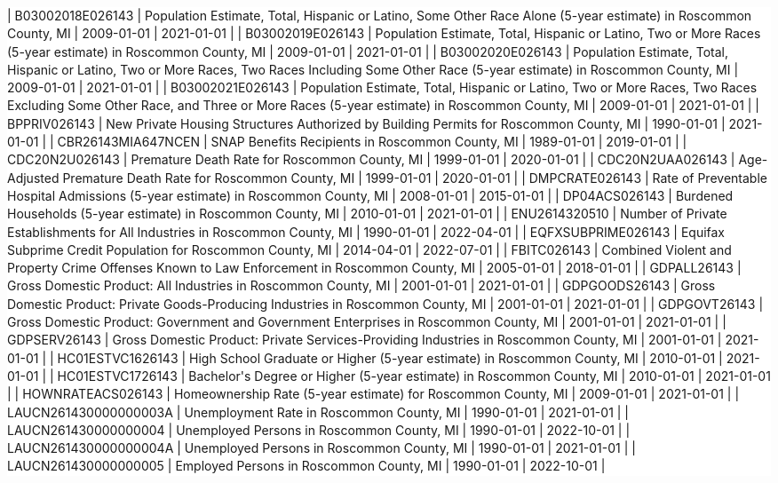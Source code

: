 | B03002018E026143          | Population Estimate, Total, Hispanic or Latino, Some Other Race Alone (5-year estimate) in Roscommon County, MI                                                               | 2009-01-01          | 2021-01-01        |
| B03002019E026143          | Population Estimate, Total, Hispanic or Latino, Two or More Races (5-year estimate) in Roscommon County, MI                                                                   | 2009-01-01          | 2021-01-01        |
| B03002020E026143          | Population Estimate, Total, Hispanic or Latino, Two or More Races, Two Races Including Some Other Race (5-year estimate) in Roscommon County, MI                              | 2009-01-01          | 2021-01-01        |
| B03002021E026143          | Population Estimate, Total, Hispanic or Latino, Two or More Races, Two Races Excluding Some Other Race, and Three or More Races (5-year estimate) in Roscommon County, MI     | 2009-01-01          | 2021-01-01        |
| BPPRIV026143              | New Private Housing Structures Authorized by Building Permits for Roscommon County, MI                                                                                        | 1990-01-01          | 2021-01-01        |
| CBR26143MIA647NCEN        | SNAP Benefits Recipients in Roscommon County, MI                                                                                                                              | 1989-01-01          | 2019-01-01        |
| CDC20N2U026143            | Premature Death Rate for Roscommon County, MI                                                                                                                                 | 1999-01-01          | 2020-01-01        |
| CDC20N2UAA026143          | Age-Adjusted Premature Death Rate for Roscommon County, MI                                                                                                                    | 1999-01-01          | 2020-01-01        |
| DMPCRATE026143            | Rate of Preventable Hospital Admissions (5-year estimate) in Roscommon County, MI                                                                                             | 2008-01-01          | 2015-01-01        |
| DP04ACS026143             | Burdened Households (5-year estimate) in Roscommon County, MI                                                                                                                 | 2010-01-01          | 2021-01-01        |
| ENU2614320510             | Number of Private Establishments for All Industries in Roscommon County, MI                                                                                                   | 1990-01-01          | 2022-04-01        |
| EQFXSUBPRIME026143        | Equifax Subprime Credit Population for Roscommon County, MI                                                                                                                   | 2014-04-01          | 2022-07-01        |
| FBITC026143               | Combined Violent and Property Crime Offenses Known to Law Enforcement in Roscommon County, MI                                                                                 | 2005-01-01          | 2018-01-01        |
| GDPALL26143               | Gross Domestic Product: All Industries in Roscommon County, MI                                                                                                                | 2001-01-01          | 2021-01-01        |
| GDPGOODS26143             | Gross Domestic Product: Private Goods-Producing Industries in Roscommon County, MI                                                                                            | 2001-01-01          | 2021-01-01        |
| GDPGOVT26143              | Gross Domestic Product: Government and Government Enterprises in Roscommon County, MI                                                                                         | 2001-01-01          | 2021-01-01        |
| GDPSERV26143              | Gross Domestic Product: Private Services-Providing Industries in Roscommon County, MI                                                                                         | 2001-01-01          | 2021-01-01        |
| HC01ESTVC1626143          | High School Graduate or Higher (5-year estimate) in Roscommon County, MI                                                                                                      | 2010-01-01          | 2021-01-01        |
| HC01ESTVC1726143          | Bachelor's Degree or Higher (5-year estimate) in Roscommon County, MI                                                                                                         | 2010-01-01          | 2021-01-01        |
| HOWNRATEACS026143         | Homeownership Rate (5-year estimate) for Roscommon County, MI                                                                                                                 | 2009-01-01          | 2021-01-01        |
| LAUCN261430000000003A     | Unemployment Rate in Roscommon County, MI                                                                                                                                     | 1990-01-01          | 2021-01-01        |
| LAUCN261430000000004      | Unemployed Persons in Roscommon County, MI                                                                                                                                    | 1990-01-01          | 2022-10-01        |
| LAUCN261430000000004A     | Unemployed Persons in Roscommon County, MI                                                                                                                                    | 1990-01-01          | 2021-01-01        |
| LAUCN261430000000005      | Employed Persons in Roscommon County, MI                                                                                                                                      | 1990-01-01          | 2022-10-01        |